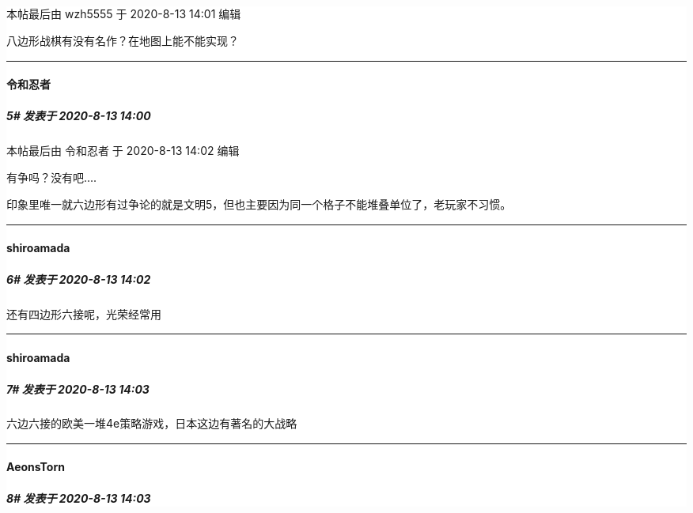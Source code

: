 
 本帖最后由 wzh5555 于 2020-8-13 14:01 编辑 

八边形战棋有没有名作？在地图上能不能实现？







*****

####  令和忍者  
##### 5#       发表于 2020-8-13 14:00



 本帖最后由 令和忍者 于 2020-8-13 14:02 编辑 

有争吗？没有吧....


印象里唯一就六边形有过争论的就是文明5，但也主要因为同一个格子不能堆叠单位了，老玩家不习惯。








*****

####  shiroamada  
##### 6#       发表于 2020-8-13 14:02




还有四边形六接呢，光荣经常用







*****

####  shiroamada  
##### 7#       发表于 2020-8-13 14:03




六边六接的欧美一堆4e策略游戏，日本这边有著名的大战略







*****

####  AeonsTorn  
##### 8#       发表于 2020-8-13 14:03

